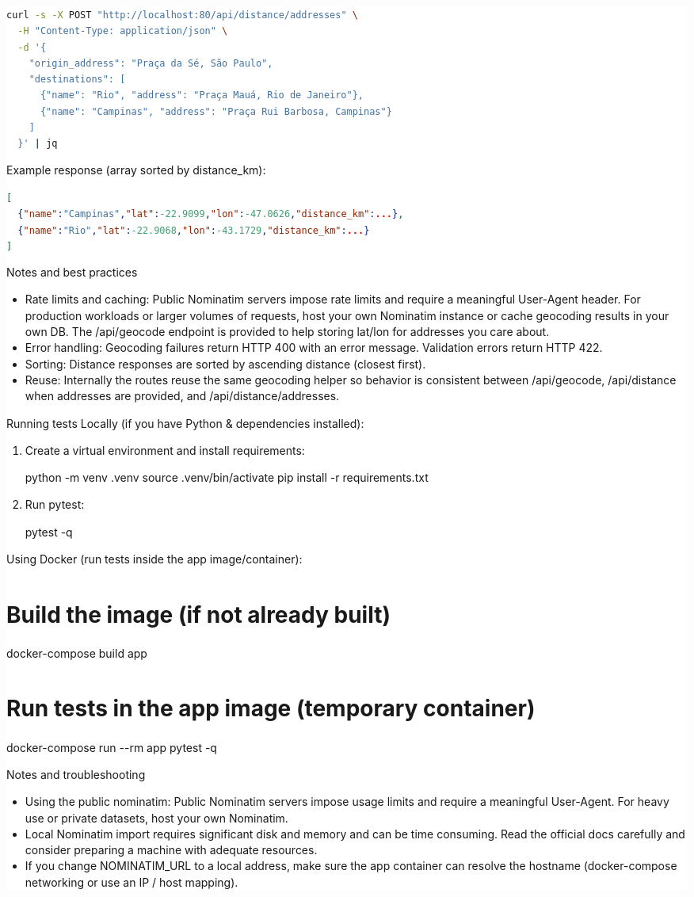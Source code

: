 ```bash
curl -s -X POST "http://localhost:80/api/distance/addresses" \
  -H "Content-Type: application/json" \
  -d '{
    "origin_address": "Praça da Sé, São Paulo",
    "destinations": [
      {"name": "Rio", "address": "Praça Mauá, Rio de Janeiro"},
      {"name": "Campinas", "address": "Praça Rui Barbosa, Campinas"}
    ]
  }' | jq
```

Example response (array sorted by distance_km):

```json
[
  {"name":"Campinas","lat":-22.9099,"lon":-47.0626,"distance_km":...},
  {"name":"Rio","lat":-22.9068,"lon":-43.1729,"distance_km":...}
]
```

Notes and best practices

- Rate limits and caching: Public Nominatim servers impose rate limits and require a meaningful User-Agent header. For production workloads or larger volumes of requests, host your own Nominatim instance or cache geocoding results in your own DB. The /api/geocode endpoint is provided to help storing lat/lon for addresses you care about.
- Error handling: Geocoding failures return HTTP 400 with an error message. Validation errors return HTTP 422.
- Sorting: Distance responses are sorted by ascending distance (closest first).
- Reuse: Internally the routes reuse the same geocoding helper so behavior is consistent between /api/geocode, /api/distance when addresses are provided, and /api/distance/addresses.

Running tests
Locally (if you have Python & dependencies installed):

1. Create a virtual environment and install requirements:

   python -m venv .venv
   source .venv/bin/activate
   pip install -r requirements.txt

2. Run pytest:

   pytest -q

Using Docker (run tests inside the app image/container):

   # Build the image (if not already built)
   docker-compose build app

   # Run tests in the app image (temporary container)
   docker-compose run --rm app pytest -q

Notes and troubleshooting
- Using the public nominatim: Public Nominatim servers impose usage limits and require a meaningful User-Agent. For heavy use or private datasets, host your own Nominatim.
- Local Nominatim import requires significant disk and memory and can be time consuming. Read the official docs carefully and consider preparing a machine with adequate resources.
- If you change NOMINATIM_URL to a local address, make sure the app container can resolve the hostname (docker-compose networking or use an IP / host mapping).
